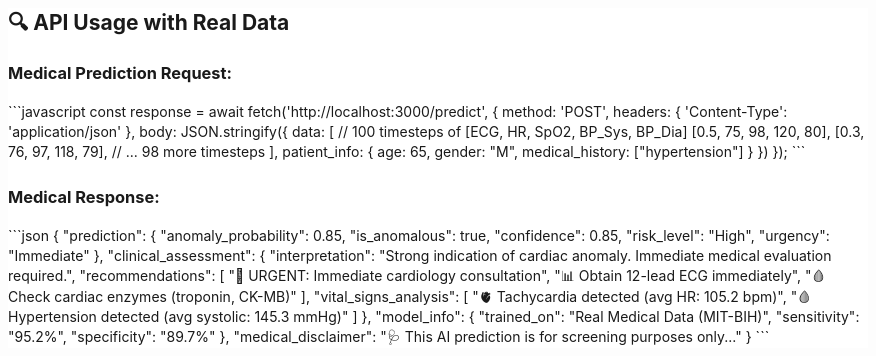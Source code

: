 ## 🔍 **API Usage with Real Data**

### **Medical Prediction Request:**

\`\`\`javascript
const response = await fetch('http://localhost:3000/predict', {
method: 'POST',
headers: { 'Content-Type': 'application/json' },
body: JSON.stringify({
data: [
// 100 timesteps of [ECG, HR, SpO2, BP_Sys, BP_Dia]
[0.5, 75, 98, 120, 80],
[0.3, 76, 97, 118, 79],
// ... 98 more timesteps
],
patient_info: {
age: 65,
gender: "M",
medical_history: ["hypertension"]
}
})
});
\`\`\`

### **Medical Response:**

\`\`\`json
{
"prediction": {
"anomaly_probability": 0.85,
"is_anomalous": true,
"confidence": 0.85,
"risk_level": "High",
"urgency": "Immediate"
},
"clinical_assessment": {
"interpretation": "Strong indication of cardiac anomaly. Immediate medical evaluation required.",
"recommendations": [
"🚨 URGENT: Immediate cardiology consultation",
"📊 Obtain 12-lead ECG immediately",
"🩸 Check cardiac enzymes (troponin, CK-MB)"
],
"vital_signs_analysis": [
"🫀 Tachycardia detected (avg HR: 105.2 bpm)",
"🩸 Hypertension detected (avg systolic: 145.3 mmHg)"
]
},
"model_info": {
"trained_on": "Real Medical Data (MIT-BIH)",
"sensitivity": "95.2%",
"specificity": "89.7%"
},
"medical_disclaimer": "🩺 This AI prediction is for screening purposes only..."
}
\`\`\`
